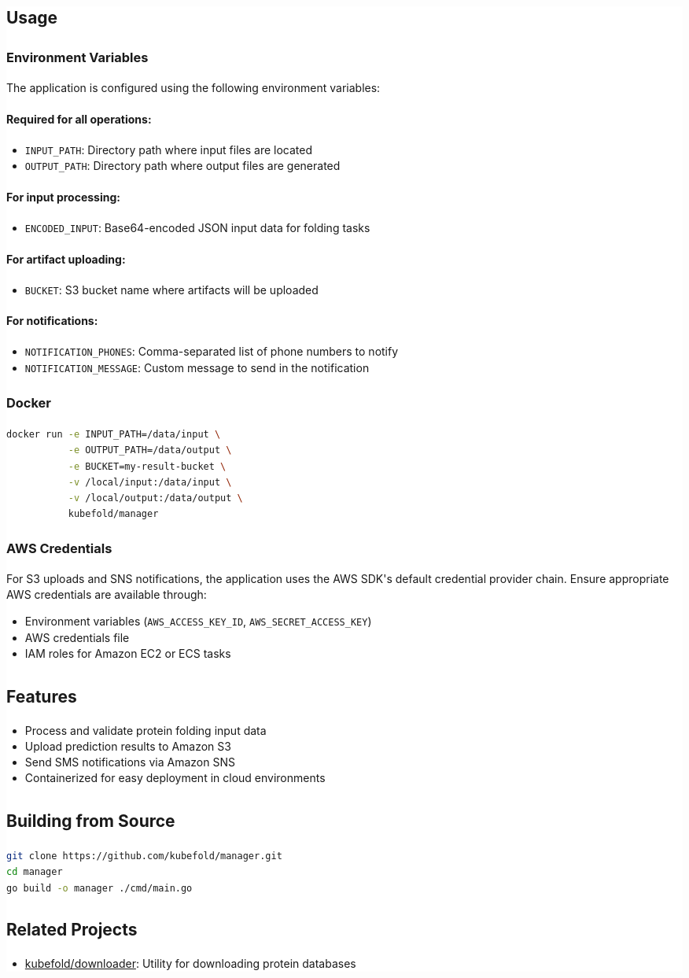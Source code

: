 ## Usage

### Environment Variables

The application is configured using the following environment variables:

#### Required for all operations:
* `INPUT_PATH`: Directory path where input files are located
* `OUTPUT_PATH`: Directory path where output files are generated

#### For input processing:
* `ENCODED_INPUT`: Base64-encoded JSON input data for folding tasks

#### For artifact uploading:
* `BUCKET`: S3 bucket name where artifacts will be uploaded

#### For notifications:
* `NOTIFICATION_PHONES`: Comma-separated list of phone numbers to notify
* `NOTIFICATION_MESSAGE`: Custom message to send in the notification

### Docker

```bash
docker run -e INPUT_PATH=/data/input \
           -e OUTPUT_PATH=/data/output \
           -e BUCKET=my-result-bucket \
           -v /local/input:/data/input \
           -v /local/output:/data/output \
           kubefold/manager
```

### AWS Credentials

For S3 uploads and SNS notifications, the application uses the AWS SDK's default credential provider chain. Ensure appropriate AWS credentials are available through:

- Environment variables (`AWS_ACCESS_KEY_ID`, `AWS_SECRET_ACCESS_KEY`)
- AWS credentials file
- IAM roles for Amazon EC2 or ECS tasks

## Features

* Process and validate protein folding input data
* Upload prediction results to Amazon S3
* Send SMS notifications via Amazon SNS
* Containerized for easy deployment in cloud environments

## Building from Source

```bash
git clone https://github.com/kubefold/manager.git
cd manager
go build -o manager ./cmd/main.go
```

## Related Projects

* [kubefold/downloader](https://github.com/kubefold/downloader): Utility for downloading protein databases 